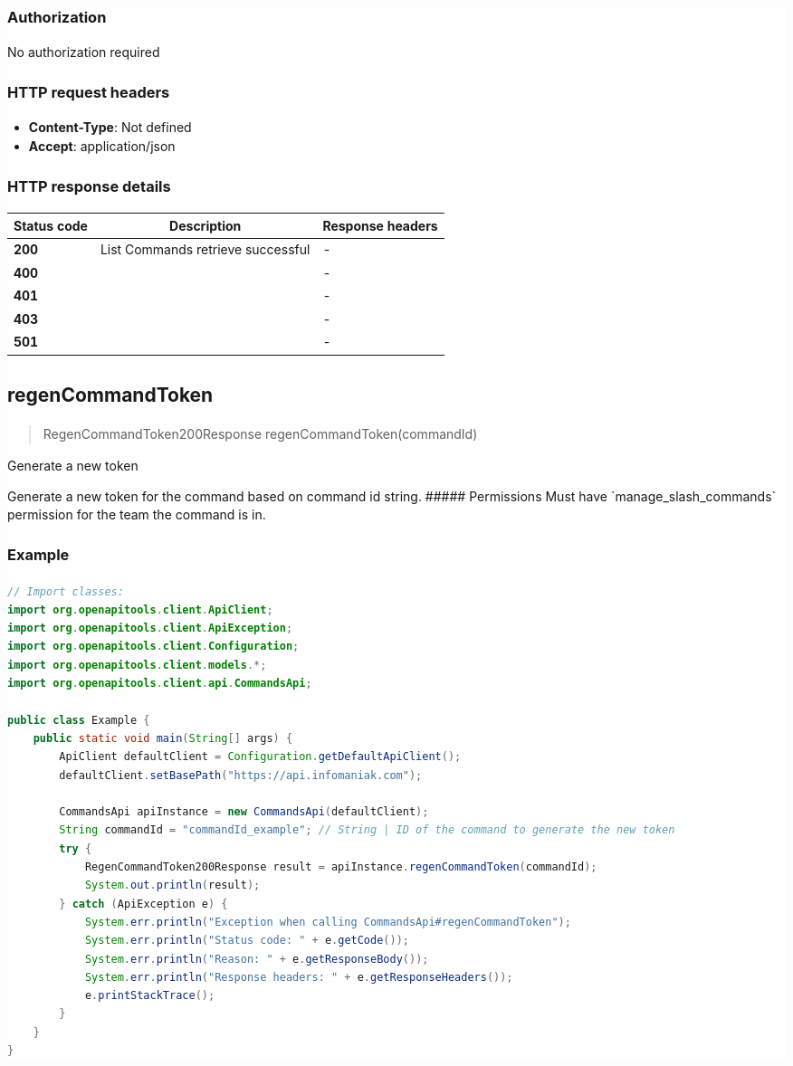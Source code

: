 ### Authorization

No authorization required

### HTTP request headers

- **Content-Type**: Not defined
- **Accept**: application/json


### HTTP response details
| Status code | Description | Response headers |
|-------------|-------------|------------------|
| **200** | List Commands retrieve successful |  -  |
| **400** |  |  -  |
| **401** |  |  -  |
| **403** |  |  -  |
| **501** |  |  -  |


## regenCommandToken

> RegenCommandToken200Response regenCommandToken(commandId)

Generate a new token

Generate a new token for the command based on command id string. ##### Permissions Must have &#x60;manage_slash_commands&#x60; permission for the team the command is in. 

### Example

```java
// Import classes:
import org.openapitools.client.ApiClient;
import org.openapitools.client.ApiException;
import org.openapitools.client.Configuration;
import org.openapitools.client.models.*;
import org.openapitools.client.api.CommandsApi;

public class Example {
    public static void main(String[] args) {
        ApiClient defaultClient = Configuration.getDefaultApiClient();
        defaultClient.setBasePath("https://api.infomaniak.com");

        CommandsApi apiInstance = new CommandsApi(defaultClient);
        String commandId = "commandId_example"; // String | ID of the command to generate the new token
        try {
            RegenCommandToken200Response result = apiInstance.regenCommandToken(commandId);
            System.out.println(result);
        } catch (ApiException e) {
            System.err.println("Exception when calling CommandsApi#regenCommandToken");
            System.err.println("Status code: " + e.getCode());
            System.err.println("Reason: " + e.getResponseBody());
            System.err.println("Response headers: " + e.getResponseHeaders());
            e.printStackTrace();
        }
    }
}
```
